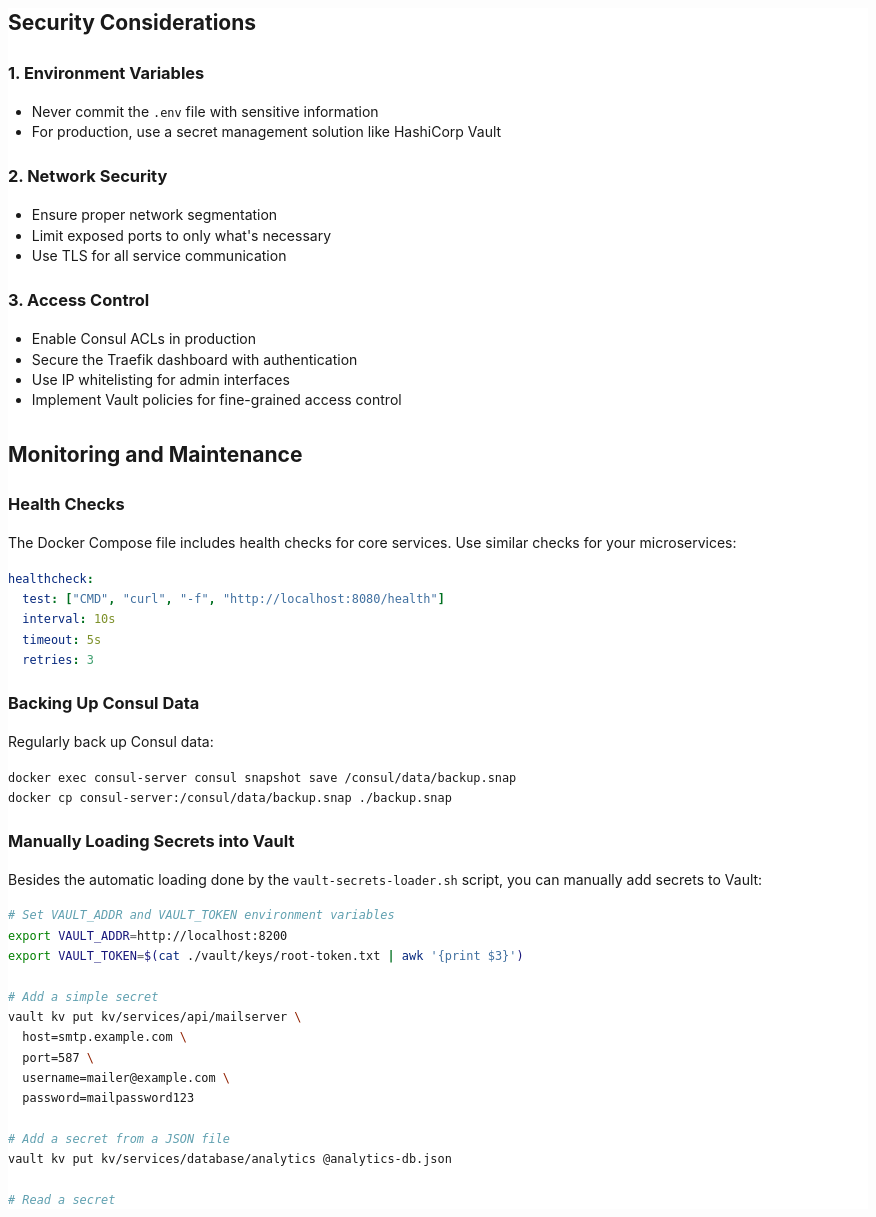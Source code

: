 ## Security Considerations

### 1. Environment Variables

- Never commit the `.env` file with sensitive information
- For production, use a secret management solution like HashiCorp Vault

### 2. Network Security

- Ensure proper network segmentation
- Limit exposed ports to only what's necessary
- Use TLS for all service communication

### 3. Access Control

- Enable Consul ACLs in production
- Secure the Traefik dashboard with authentication
- Use IP whitelisting for admin interfaces
- Implement Vault policies for fine-grained access control

## Monitoring and Maintenance

### Health Checks

The Docker Compose file includes health checks for core services. Use similar checks for your microservices:

```yaml
healthcheck:
  test: ["CMD", "curl", "-f", "http://localhost:8080/health"]
  interval: 10s
  timeout: 5s
  retries: 3
```

### Backing Up Consul Data

Regularly back up Consul data:

```bash
docker exec consul-server consul snapshot save /consul/data/backup.snap
docker cp consul-server:/consul/data/backup.snap ./backup.snap
```

### Manually Loading Secrets into Vault

Besides the automatic loading done by the `vault-secrets-loader.sh` script, you can manually add secrets to Vault:

```bash
# Set VAULT_ADDR and VAULT_TOKEN environment variables
export VAULT_ADDR=http://localhost:8200
export VAULT_TOKEN=$(cat ./vault/keys/root-token.txt | awk '{print $3}')

# Add a simple secret
vault kv put kv/services/api/mailserver \
  host=smtp.example.com \
  port=587 \
  username=mailer@example.com \
  password=mailpassword123

# Add a secret from a JSON file
vault kv put kv/services/database/analytics @analytics-db.json

# Read a secret
```